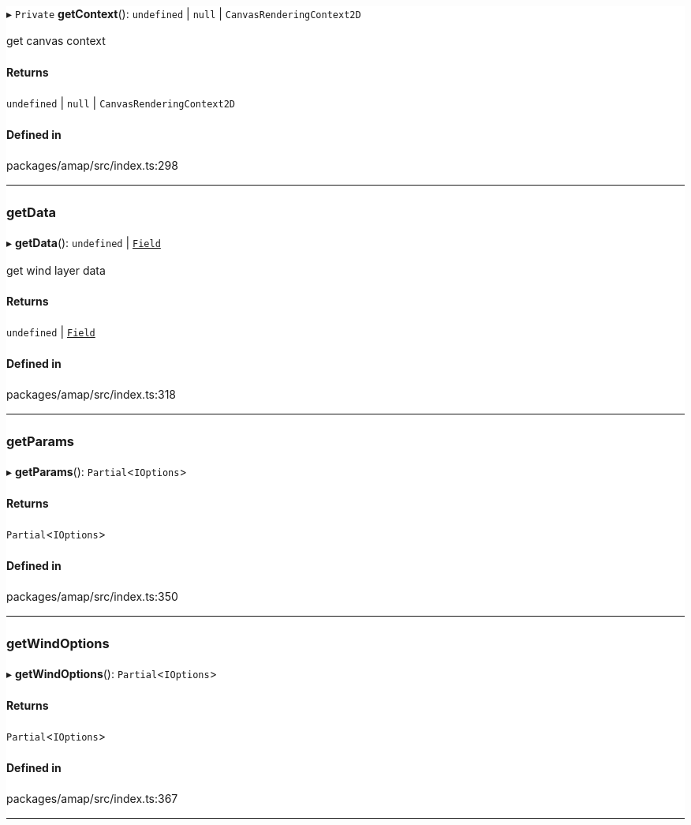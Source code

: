 ▸ `Private` **getContext**(): `undefined` \| ``null`` \| `CanvasRenderingContext2D`

get canvas context

#### Returns

`undefined` \| ``null`` \| `CanvasRenderingContext2D`

#### Defined in

packages/amap/src/index.ts:298

___

### getData

▸ **getData**(): `undefined` \| [`Field`](maptalks_src.Field.md)

get wind layer data

#### Returns

`undefined` \| [`Field`](maptalks_src.Field.md)

#### Defined in

packages/amap/src/index.ts:318

___

### getParams

▸ **getParams**(): `Partial`<`IOptions`\>

#### Returns

`Partial`<`IOptions`\>

#### Defined in

packages/amap/src/index.ts:350

___

### getWindOptions

▸ **getWindOptions**(): `Partial`<`IOptions`\>

#### Returns

`Partial`<`IOptions`\>

#### Defined in

packages/amap/src/index.ts:367

___
